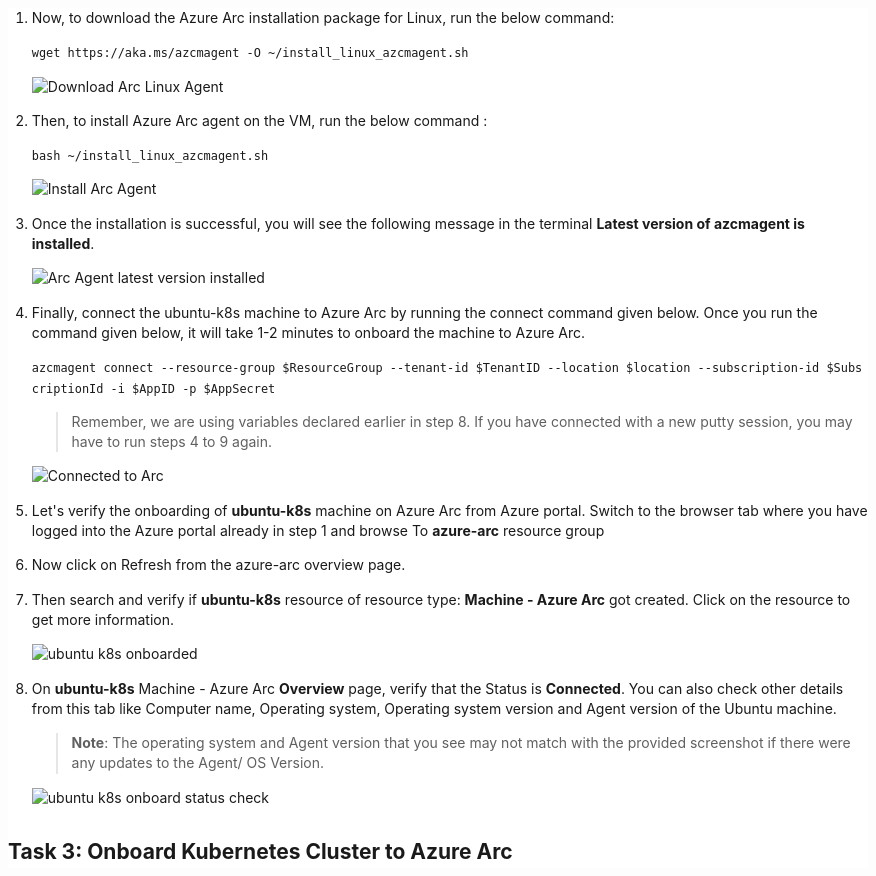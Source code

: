 1. Now, to download the Azure Arc installation package for Linux, run the below command:

   ```
   wget https://aka.ms/azcmagent -O ~/install_linux_azcmagent.sh
   ```
    
   ![](.././media/download-arc-agent.png "Download Arc Linux Agent")
    
1. Then, to install Azure Arc agent on the VM, run the below command :

   ```
   bash ~/install_linux_azcmagent.sh
   ```

   ![](.././media/run-installation.png "Install Arc Agent")
    
1. Once the installation is successful, you will see the following message in the terminal **Latest version of azcmagent is installed**.

   ![](.././media/arcagent-installed.png "Arc Agent latest version installed")    
    
1. Finally, connect the ubuntu-k8s machine to Azure Arc by running the connect command given below.  Once you run the command given below, it will take 1-2 minutes to onboard the machine to Azure Arc. 
    
   ```
   azcmagent connect --resource-group $ResourceGroup --tenant-id $TenantID --location $location --subscription-id $SubscriptionId -i $AppID -p $AppSecret
   ```

   > Remember, we are using variables declared earlier in step 8. If you have connected with a new putty session, you may have to run steps 4 to 9 again.
     
   ![](.././media/hybrid1.png "Connected to Arc")

1. Let's verify the onboarding of **ubuntu-k8s** machine on Azure Arc from Azure portal. Switch to the browser tab where you have logged into the Azure portal already in step 1 and browse To **azure-arc** resource group

1. Now click on Refresh from the azure-arc overview page.

1. Then search and verify if **ubuntu-k8s** resource of resource type: **Machine - Azure Arc** got created. Click on the resource to get more information.

   ![](.././media/hybrid8.png "ubuntu k8s onboarded")

1. On **ubuntu-k8s** Machine - Azure Arc **Overview** page, verify that the Status is **Connected**. You can also check other details from this tab like Computer name, Operating system, Operating system version and Agent version of the Ubuntu machine.
   
   > **Note**: The operating system and Agent version that you see may not match with the provided screenshot if there were any updates to the Agent/ OS Version.

   ![](.././media/hybrid29.png "ubuntu k8s onboard status check")

## Task 3: Onboard Kubernetes Cluster to Azure Arc
